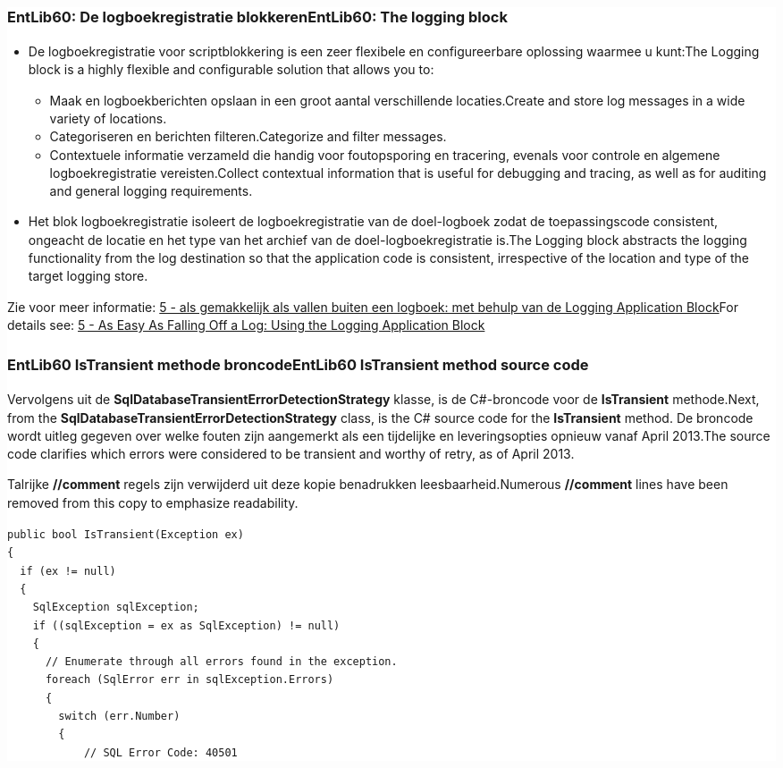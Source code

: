 <a id="entlib60-the-logging-block" name="entlib60-the-logging-block"></a>

### <a name="entlib60-the-logging-block"></a><span data-ttu-id="f2d97-291">EntLib60: De logboekregistratie blokkeren</span><span class="sxs-lookup"><span data-stu-id="f2d97-291">EntLib60: The logging block</span></span>
* <span data-ttu-id="f2d97-292">De logboekregistratie voor scriptblokkering is een zeer flexibele en configureerbare oplossing waarmee u kunt:</span><span class="sxs-lookup"><span data-stu-id="f2d97-292">The Logging block is a highly flexible and configurable solution that allows you to:</span></span>
  
  * <span data-ttu-id="f2d97-293">Maak en logboekberichten opslaan in een groot aantal verschillende locaties.</span><span class="sxs-lookup"><span data-stu-id="f2d97-293">Create and store log messages in a wide variety of locations.</span></span>
  * <span data-ttu-id="f2d97-294">Categoriseren en berichten filteren.</span><span class="sxs-lookup"><span data-stu-id="f2d97-294">Categorize and filter messages.</span></span>
  * <span data-ttu-id="f2d97-295">Contextuele informatie verzameld die handig voor foutopsporing en tracering, evenals voor controle en algemene logboekregistratie vereisten.</span><span class="sxs-lookup"><span data-stu-id="f2d97-295">Collect contextual information that is useful for debugging and tracing, as well as for auditing and general logging requirements.</span></span>
* <span data-ttu-id="f2d97-296">Het blok logboekregistratie isoleert de logboekregistratie van de doel-logboek zodat de toepassingscode consistent, ongeacht de locatie en het type van het archief van de doel-logboekregistratie is.</span><span class="sxs-lookup"><span data-stu-id="f2d97-296">The Logging block abstracts the logging functionality from the log destination so that the application code is consistent, irrespective of the location and type of the target logging store.</span></span>

<span data-ttu-id="f2d97-297">Zie voor meer informatie: [5 - als gemakkelijk als vallen buiten een logboek: met behulp van de Logging Application Block](https://msdn.microsoft.com/library/dn440731%28v=pandp.60%29.aspx)</span><span class="sxs-lookup"><span data-stu-id="f2d97-297">For details see: [5 - As Easy As Falling Off a Log: Using the Logging Application Block](https://msdn.microsoft.com/library/dn440731%28v=pandp.60%29.aspx)</span></span>

<a id="entlib60-istransient-method-source-code" name="entlib60-istransient-method-source-code"></a>

### <a name="entlib60-istransient-method-source-code"></a><span data-ttu-id="f2d97-298">EntLib60 IsTransient methode broncode</span><span class="sxs-lookup"><span data-stu-id="f2d97-298">EntLib60 IsTransient method source code</span></span>
<span data-ttu-id="f2d97-299">Vervolgens uit de **SqlDatabaseTransientErrorDetectionStrategy** klasse, is de C#-broncode voor de **IsTransient** methode.</span><span class="sxs-lookup"><span data-stu-id="f2d97-299">Next, from the **SqlDatabaseTransientErrorDetectionStrategy** class, is the C# source code for the **IsTransient** method.</span></span> <span data-ttu-id="f2d97-300">De broncode wordt uitleg gegeven over welke fouten zijn aangemerkt als een tijdelijke en leveringsopties opnieuw vanaf April 2013.</span><span class="sxs-lookup"><span data-stu-id="f2d97-300">The source code clarifies which errors were considered to be transient and worthy of retry, as of April 2013.</span></span>

<span data-ttu-id="f2d97-301">Talrijke **//comment** regels zijn verwijderd uit deze kopie benadrukken leesbaarheid.</span><span class="sxs-lookup"><span data-stu-id="f2d97-301">Numerous **//comment** lines have been removed from this copy to emphasize readability.</span></span>

```
public bool IsTransient(Exception ex)
{
  if (ex != null)
  {
    SqlException sqlException;
    if ((sqlException = ex as SqlException) != null)
    {
      // Enumerate through all errors found in the exception.
      foreach (SqlError err in sqlException.Errors)
      {
        switch (err.Number)
        {
            // SQL Error Code: 40501
```